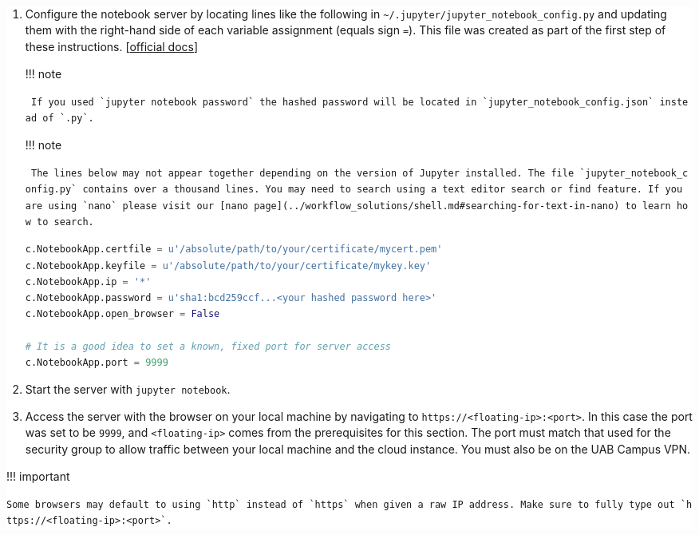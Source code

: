 1. Configure the notebook server by locating lines like the following in `~/.jupyter/jupyter_notebook_config.py` and updating them with the right-hand side of each variable assignment (equals sign `=`). This file was created as part of the first step of these instructions. [[official docs](https://jupyter-server.readthedocs.io/en/stable/operators/public-server.html#running-a-public-notebook-server)]

    <!-- markdownlint-disable MD046 -->
    !!! note

        If you used `jupyter notebook password` the hashed password will be located in `jupyter_notebook_config.json` instead of `.py`.
    <!-- markdownlint-enable MD046 -->

    <!-- markdownlint-disable MD046 -->
    !!! note

        The lines below may not appear together depending on the version of Jupyter installed. The file `jupyter_notebook_config.py` contains over a thousand lines. You may need to search using a text editor search or find feature. If you are using `nano` please visit our [nano page](../workflow_solutions/shell.md#searching-for-text-in-nano) to learn how to search.
    <!-- markdownlint-enable MD046 -->

    ```python
    c.NotebookApp.certfile = u'/absolute/path/to/your/certificate/mycert.pem'
    c.NotebookApp.keyfile = u'/absolute/path/to/your/certificate/mykey.key'
    c.NotebookApp.ip = '*'
    c.NotebookApp.password = u'sha1:bcd259ccf...<your hashed password here>'
    c.NotebookApp.open_browser = False

    # It is a good idea to set a known, fixed port for server access
    c.NotebookApp.port = 9999
    ```

1. Start the server with `jupyter notebook`.
1. Access the server with the browser on your local machine by navigating to `https://<floating-ip>:<port>`. In this case the port was set to be `9999`, and `<floating-ip>` comes from the prerequisites for this section. The port must match that used for the security group to allow traffic between your local machine and the cloud instance. You must also be on the UAB Campus VPN.


!!! important

    Some browsers may default to using `http` instead of `https` when given a raw IP address. Make sure to fully type out `https://<floating-ip>:<port>`.

